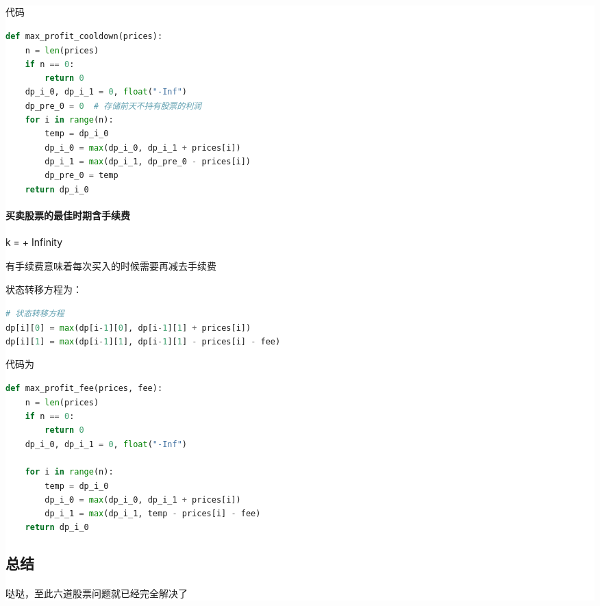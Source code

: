 代码

```python
def max_profit_cooldown(prices):
    n = len(prices)
    if n == 0:
        return 0
    dp_i_0, dp_i_1 = 0, float("-Inf")
    dp_pre_0 = 0  # 存储前天不持有股票的利润
    for i in range(n):
        temp = dp_i_0
        dp_i_0 = max(dp_i_0, dp_i_1 + prices[i])
        dp_i_1 = max(dp_i_1, dp_pre_0 - prices[i])
        dp_pre_0 = temp
    return dp_i_0
```
#### 买卖股票的最佳时期含手续费

k = + Infinity

有手续费意味着每次买入的时候需要再减去手续费

状态转移方程为：

```python
# 状态转移方程
dp[i][0] = max(dp[i-1][0], dp[i-1][1] + prices[i])
dp[i][1] = max(dp[i-1][1], dp[i-1][1] - prices[i] - fee)
```

代码为
```python
def max_profit_fee(prices, fee):
    n = len(prices)
    if n == 0:
        return 0
    dp_i_0, dp_i_1 = 0, float("-Inf")

    for i in range(n):
        temp = dp_i_0
        dp_i_0 = max(dp_i_0, dp_i_1 + prices[i])
        dp_i_1 = max(dp_i_1, temp - prices[i] - fee)
    return dp_i_0
```

## 总结

哒哒，至此六道股票问题就已经完全解决了
